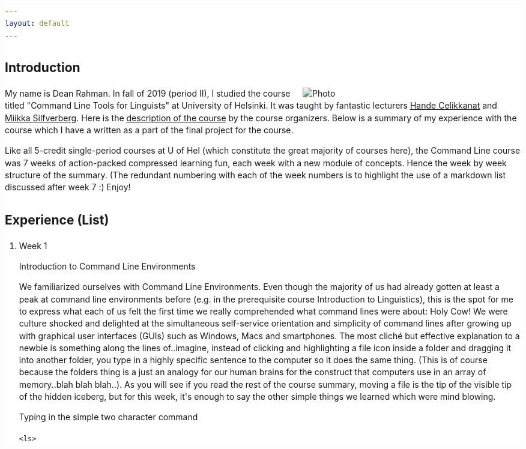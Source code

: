 ```yaml
---
layout: default
---
```


## Introduction
<img src="https://imgs.xkcd.com/comics/regular_expressions.png" alt="Photo" hspace="20" width="40%" align="right"/>

My name is Dean Rahman.
In fall of 2019 (period II), I studied the course titled "Command Line Tools for Linguists" at University of Helsinki.
It was taught by fantastic lecturers [Hande Celikkanat](https://www.linkedin.com/in/hande-celikkanat-08664423/) and [Miikka Silfverberg](https://www.linkedin.com/in/miikka-silfverberg-78146019).
Here is the [description of the course](https://courses.helsinki.fi/en/kik-lg219/129824412) by the course organizers.
Below is a summary of my experience with the course which I have a written as a part of the final project for the course.

Like all 5-credit single-period courses at U of Hel (which constitute the great majority of courses here), the Command Line course was 7 weeks of action-packed compressed learning fun, each week with a new module of concepts.
Hence the week by week structure of the summary.
(The redundant numbering with each of the week numbers is to highlight the use of a markdown list discussed after week 7 :)
Enjoy!            

## Experience (List)

1. Week 1

   Introduction to Command Line Environments

   We familiarized ourselves with Command Line Environments.
   Even though the majority of us had already gotten at least a peak at command line environments before (e.g. in the prerequisite course Introduction to Linguistics), this is the spot for me to express what each of us felt the first time we really comprehended what command lines were about: Holy Cow!
   We were culture shocked and delighted at the simultaneous self-service orientation and simplicity of  command lines after growing up with graphical user interfaces (GUIs) such as Windows, Macs and smartphones.
   The most cliché but effective explanation to a newbie is something along the lines of..imagine, instead of clicking and highlighting a file icon inside a folder and dragging it into another folder, you type in a highly specific sentence to the computer so it does the same thing.
   (This is of course because the folders thing is a just an analogy for our human brains for the construct that computers use in an array of memory..blah blah blah..).
   As you will see if you read the rest of the course summary, moving a file is the tip of the visible tip of the hidden iceberg, but for this week, it's enough to say the other simple things we learned which were mind blowing.

   Typing in the simple two character command

   `<ls>`
